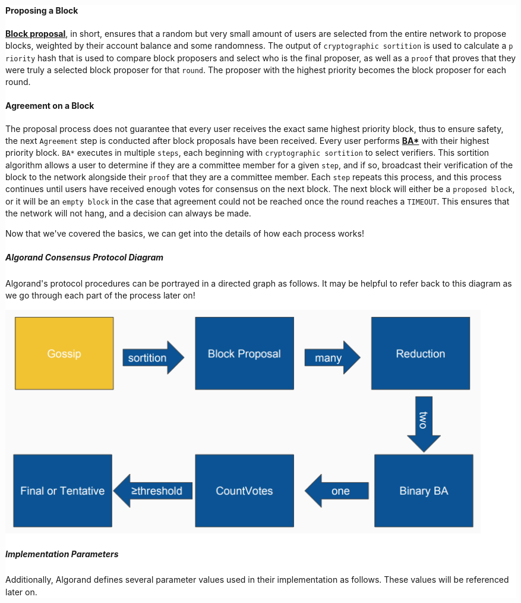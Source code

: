 #### Proposing a Block
[**Block proposal**](#block-proposal), in short, ensures that a random but very small amount of users are selected from the entire network to propose blocks, weighted by their account balance and some randomness. The output of `cryptographic sortition` is used to calculate a `priority` hash that is used to compare block proposers and select who is the final proposer, as well as a `proof` that proves that they were truly a selected block proposer for that `round`. The proposer with the highest priority becomes the block proposer for each round.

#### Agreement on a Block
The proposal process does not guarantee that every user receives the exact same highest priority block, thus to ensure safety, the next `Agreement` step is conducted after block proposals have been received. Every user performs [**BA\***](#ba) with their highest priority block. `BA*` executes in multiple `steps`, each beginning with `cryptographic sortition` to select verifiers. This sortition algorithm allows a user to determine if they are a committee member for a given `step`, and if so, broadcast their verification of the block to the network alongside their `proof` that they are a committee member. Each `step` repeats this process, and this process continues until users have received enough votes for consensus on the next block. The next block will either be a `proposed block`, or it will be an `empty block` in the case that agreement could not be reached once the round reaches a `TIMEOUT`. This ensures that the network will not hang, and a decision can always be made.

Now that we've covered the basics, we can get into the details of how each process works!

##### Algorand Consensus Protocol Diagram
Algorand's protocol procedures can be portrayed in a directed graph as follows. It may be helpful to refer back to this diagram as we go through each part of the process later on!

<img src="pic/algorand_protocol.png" alt="algorand_protocol" width="800px"/>

##### Implementation Parameters
Additionally, Algorand defines several parameter values used in their implementation as follows. These values will be referenced later on.
